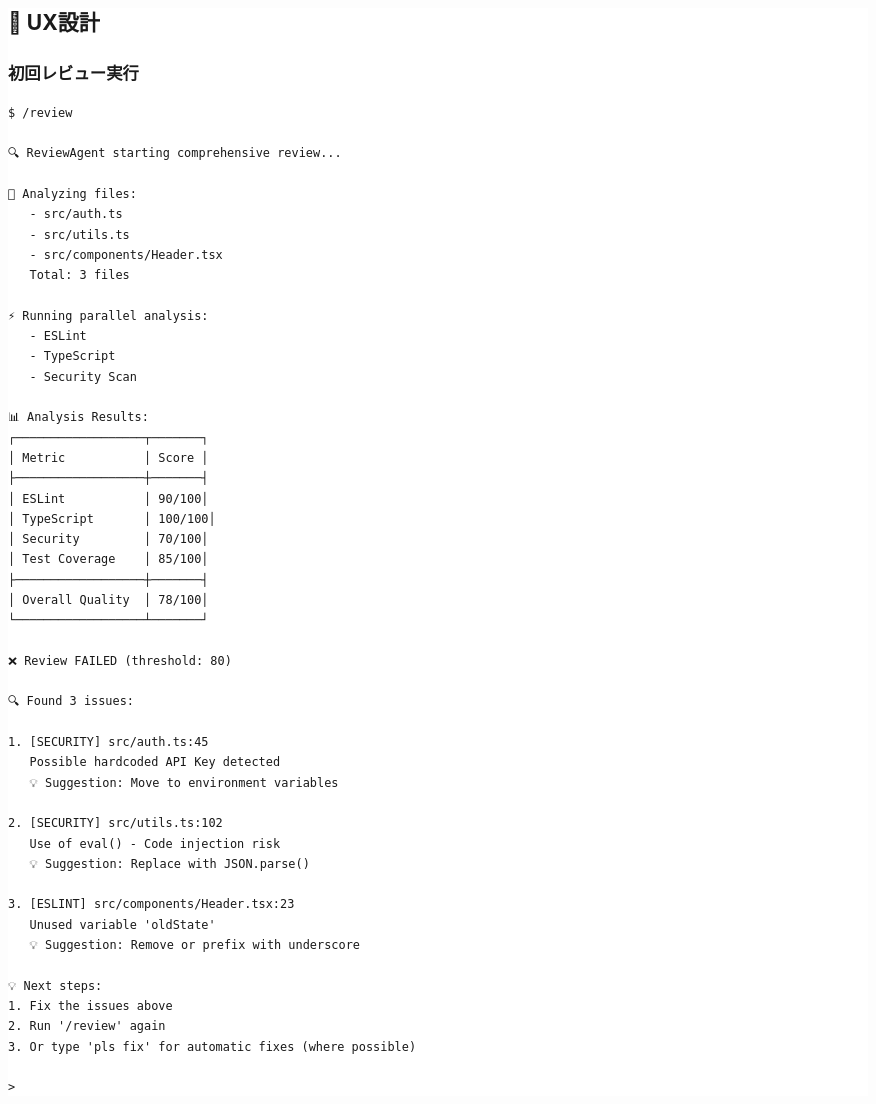 
## 🎯 UX設計

### 初回レビュー実行

```
$ /review

🔍 ReviewAgent starting comprehensive review...

📂 Analyzing files:
   - src/auth.ts
   - src/utils.ts
   - src/components/Header.tsx
   Total: 3 files

⚡ Running parallel analysis:
   - ESLint
   - TypeScript
   - Security Scan

📊 Analysis Results:
┌──────────────────┬───────┐
│ Metric           │ Score │
├──────────────────┼───────┤
│ ESLint           │ 90/100│
│ TypeScript       │ 100/100│
│ Security         │ 70/100│
│ Test Coverage    │ 85/100│
├──────────────────┼───────┤
│ Overall Quality  │ 78/100│
└──────────────────┴───────┘

❌ Review FAILED (threshold: 80)

🔍 Found 3 issues:

1. [SECURITY] src/auth.ts:45
   Possible hardcoded API Key detected
   💡 Suggestion: Move to environment variables

2. [SECURITY] src/utils.ts:102
   Use of eval() - Code injection risk
   💡 Suggestion: Replace with JSON.parse()

3. [ESLINT] src/components/Header.tsx:23
   Unused variable 'oldState'
   💡 Suggestion: Remove or prefix with underscore

💡 Next steps:
1. Fix the issues above
2. Run '/review' again
3. Or type 'pls fix' for automatic fixes (where possible)

>
```
